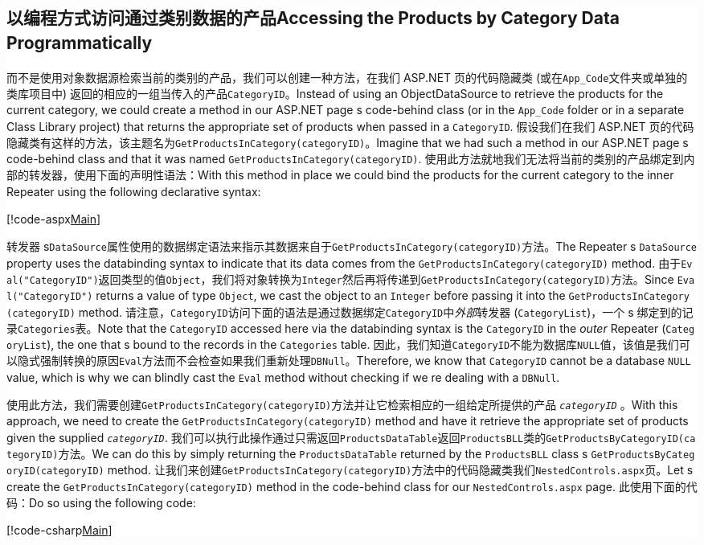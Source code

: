 
## <a name="accessing-the-products-by-category-data-programmatically"></a><span data-ttu-id="28bc8-178">以编程方式访问通过类别数据的产品</span><span class="sxs-lookup"><span data-stu-id="28bc8-178">Accessing the Products by Category Data Programmatically</span></span>

<span data-ttu-id="28bc8-179">而不是使用对象数据源检索当前的类别的产品，我们可以创建一种方法，在我们 ASP.NET 页的代码隐藏类 (或在`App_Code`文件夹或单独的类库项目中) 返回的相应的一组当传入的产品`CategoryID`。</span><span class="sxs-lookup"><span data-stu-id="28bc8-179">Instead of using an ObjectDataSource to retrieve the products for the current category, we could create a method in our ASP.NET page s code-behind class (or in the `App_Code` folder or in a separate Class Library project) that returns the appropriate set of products when passed in a `CategoryID`.</span></span> <span data-ttu-id="28bc8-180">假设我们在我们 ASP.NET 页的代码隐藏类有这样的方法，该主题名为`GetProductsInCategory(categoryID)`。</span><span class="sxs-lookup"><span data-stu-id="28bc8-180">Imagine that we had such a method in our ASP.NET page s code-behind class and that it was named `GetProductsInCategory(categoryID)`.</span></span> <span data-ttu-id="28bc8-181">使用此方法就地我们无法将当前的类别的产品绑定到内部的转发器，使用下面的声明性语法：</span><span class="sxs-lookup"><span data-stu-id="28bc8-181">With this method in place we could bind the products for the current category to the inner Repeater using the following declarative syntax:</span></span>


[!code-aspx[Main](nested-data-web-controls-cs/samples/sample6.aspx)]

<span data-ttu-id="28bc8-182">转发器 s`DataSource`属性使用的数据绑定语法来指示其数据来自于`GetProductsInCategory(categoryID)`方法。</span><span class="sxs-lookup"><span data-stu-id="28bc8-182">The Repeater s `DataSource` property uses the databinding syntax to indicate that its data comes from the `GetProductsInCategory(categoryID)` method.</span></span> <span data-ttu-id="28bc8-183">由于`Eval("CategoryID")`返回类型的值`Object`，我们将对象转换为`Integer`然后再将传递到`GetProductsInCategory(categoryID)`方法。</span><span class="sxs-lookup"><span data-stu-id="28bc8-183">Since `Eval("CategoryID")` returns a value of type `Object`, we cast the object to an `Integer` before passing it into the `GetProductsInCategory(categoryID)` method.</span></span> <span data-ttu-id="28bc8-184">请注意，`CategoryID`访问下面的语法是通过数据绑定`CategoryID`中*外部*转发器 (`CategoryList`)，一个 s 绑定到的记录`Categories`表。</span><span class="sxs-lookup"><span data-stu-id="28bc8-184">Note that the `CategoryID` accessed here via the databinding syntax is the `CategoryID` in the *outer* Repeater (`CategoryList`), the one that s bound to the records in the `Categories` table.</span></span> <span data-ttu-id="28bc8-185">因此，我们知道`CategoryID`不能为数据库`NULL`值，该值是我们可以隐式强制转换的原因`Eval`方法而不会检查如果我们重新处理`DBNull`。</span><span class="sxs-lookup"><span data-stu-id="28bc8-185">Therefore, we know that `CategoryID` cannot be a database `NULL` value, which is why we can blindly cast the `Eval` method without checking if we re dealing with a `DBNull`.</span></span>

<span data-ttu-id="28bc8-186">使用此方法，我们需要创建`GetProductsInCategory(categoryID)`方法并让它检索相应的一组给定所提供的产品 *`categoryID`* 。</span><span class="sxs-lookup"><span data-stu-id="28bc8-186">With this approach, we need to create the `GetProductsInCategory(categoryID)` method and have it retrieve the appropriate set of products given the supplied *`categoryID`*.</span></span> <span data-ttu-id="28bc8-187">我们可以执行此操作通过只需返回`ProductsDataTable`返回`ProductsBLL`类的`GetProductsByCategoryID(categoryID)`方法。</span><span class="sxs-lookup"><span data-stu-id="28bc8-187">We can do this by simply returning the `ProductsDataTable` returned by the `ProductsBLL` class s `GetProductsByCategoryID(categoryID)` method.</span></span> <span data-ttu-id="28bc8-188">让我们来创建`GetProductsInCategory(categoryID)`方法中的代码隐藏类我们`NestedControls.aspx`页。</span><span class="sxs-lookup"><span data-stu-id="28bc8-188">Let s create the `GetProductsInCategory(categoryID)` method in the code-behind class for our `NestedControls.aspx` page.</span></span> <span data-ttu-id="28bc8-189">此使用下面的代码：</span><span class="sxs-lookup"><span data-stu-id="28bc8-189">Do so using the following code:</span></span>


[!code-csharp[Main](nested-data-web-controls-cs/samples/sample7.cs)]
